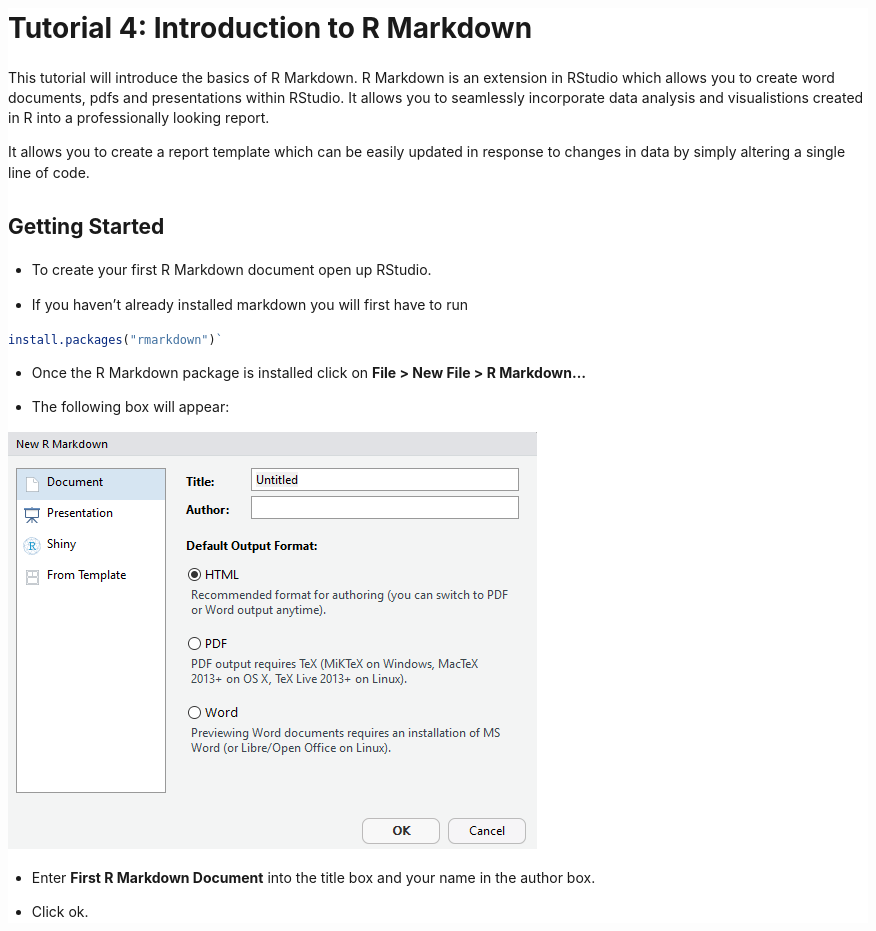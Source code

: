 Tutorial 4: Introduction to R Markdown
================

This tutorial will introduce the basics of R Markdown. R Markdown is an
extension in RStudio which allows you to create word documents, pdfs and
presentations within RStudio. It allows you to seamlessly incorporate
data analysis and visualistions created in R into a professionally
looking report.

It allows you to create a report template which can be easily updated in
response to changes in data by simply altering a single line of code.

## Getting Started

  - To create your first R Markdown document open up RStudio.

  - If you haven’t already installed markdown you will first have to run



``` r
install.packages("rmarkdown")`
```

  - Once the R Markdown package is installed click on **File \> New File
    \> R Markdown…**

  - The following box will appear:

![](images/r_markdown_open.png)

  - Enter **First R Markdown Document** into the title box and your name
    in the author box.

  - Click ok.
